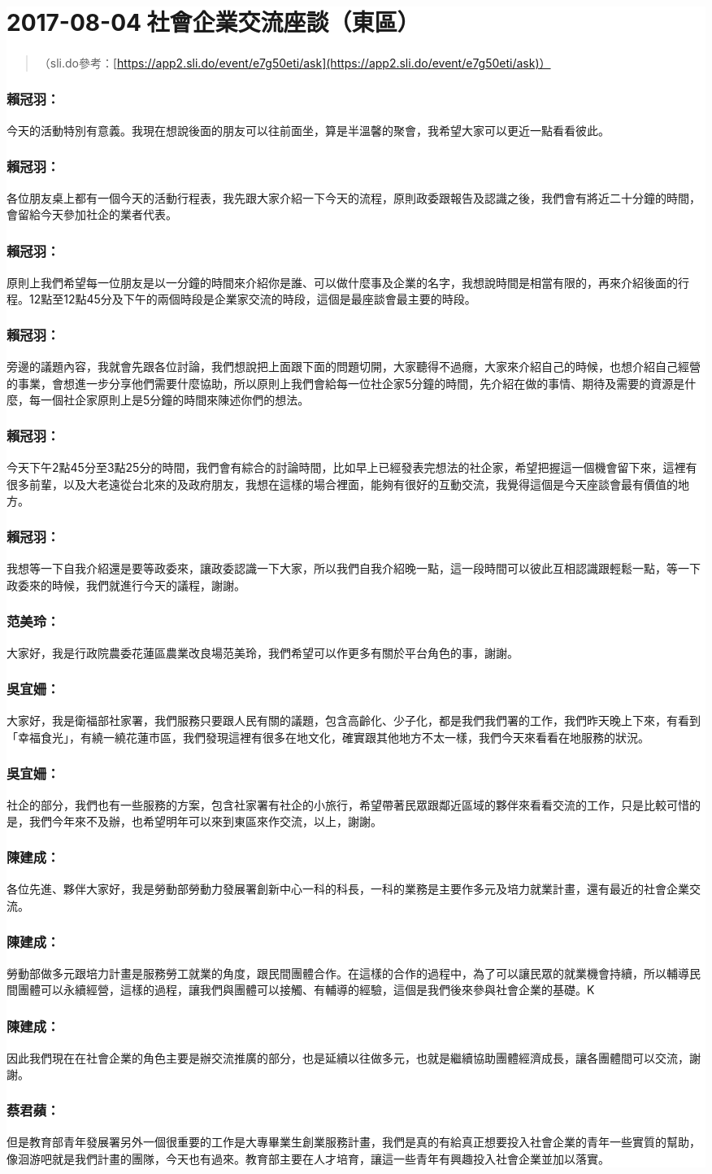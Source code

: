 # 2017-08-04 社會企業交流座談（東區）

> （sli.do參考：[https://app2.sli.do/event/e7g50eti/ask](https://app2.sli.do/event/e7g50eti/ask)）

### 賴冠羽：
今天的活動特別有意義。我現在想說後面的朋友可以往前面坐，算是半溫馨的聚會，我希望大家可以更近一點看看彼此。

### 賴冠羽：
各位朋友桌上都有一個今天的活動行程表，我先跟大家介紹一下今天的流程，原則政委跟報告及認識之後，我們會有將近二十分鐘的時間，會留給今天參加社企的業者代表。

### 賴冠羽：
原則上我們希望每一位朋友是以一分鐘的時間來介紹你是誰、可以做什麼事及企業的名字，我想說時間是相當有限的，再來介紹後面的行程。12點至12點45分及下午的兩個時段是企業家交流的時段，這個是最座談會最主要的時段。

### 賴冠羽：
旁邊的議題內容，我就會先跟各位討論，我們想說把上面跟下面的問題切開，大家聽得不過癮，大家來介紹自己的時候，也想介紹自己經營的事業，會想進一步分享他們需要什麼協助，所以原則上我們會給每一位社企家5分鐘的時間，先介紹在做的事情、期待及需要的資源是什麼，每一個社企家原則上是5分鐘的時間來陳述你們的想法。

### 賴冠羽：
今天下午2點45分至3點25分的時間，我們會有綜合的討論時間，比如早上已經發表完想法的社企家，希望把握這一個機會留下來，這裡有很多前輩，以及大老遠從台北來的及政府朋友，我想在這樣的場合裡面，能夠有很好的互動交流，我覺得這個是今天座談會最有價值的地方。

### 賴冠羽：
我想等一下自我介紹還是要等政委來，讓政委認識一下大家，所以我們自我介紹晚一點，這一段時間可以彼此互相認識跟輕鬆一點，等一下政委來的時候，我們就進行今天的議程，謝謝。

### 范美玲：
大家好，我是行政院農委花蓮區農業改良場范美玲，我們希望可以作更多有關於平台角色的事，謝謝。

### 吳宜姍：
大家好，我是衛福部社家署，我們服務只要跟人民有關的議題，包含高齡化、少子化，都是我們我們署的工作，我們昨天晚上下來，有看到「幸福食光」，有繞一繞花蓮市區，我們發現這裡有很多在地文化，確實跟其他地方不太一樣，我們今天來看看在地服務的狀況。

### 吳宜姍：
社企的部分，我們也有一些服務的方案，包含社家署有社企的小旅行，希望帶著民眾跟鄰近區域的夥伴來看看交流的工作，只是比較可惜的是，我們今年來不及辦，也希望明年可以來到東區來作交流，以上，謝謝。

### 陳建成：
各位先進、夥伴大家好，我是勞動部勞動力發展署創新中心一科的科長，一科的業務是主要作多元及培力就業計畫，還有最近的社會企業交流。

### 陳建成：
勞動部做多元跟培力計畫是服務勞工就業的角度，跟民間團體合作。在這樣的合作的過程中，為了可以讓民眾的就業機會持續，所以輔導民間團體可以永續經營，這樣的過程，讓我們與團體可以接觸、有輔導的經驗，這個是我們後來參與社會企業的基礎。K

### 陳建成：
因此我們現在在社會企業的角色主要是辦交流推廣的部分，也是延續以往做多元，也就是繼續協助團體經濟成長，讓各團體間可以交流，謝謝。

### 蔡君蘋：
但是教育部青年發展署另外一個很重要的工作是大專畢業生創業服務計畫，我們是真的有給真正想要投入社會企業的青年一些實質的幫助，像洄游吧就是我們計畫的團隊，今天也有過來。教育部主要在人才培育，讓這一些青年有興趣投入社會企業並加以落實。
